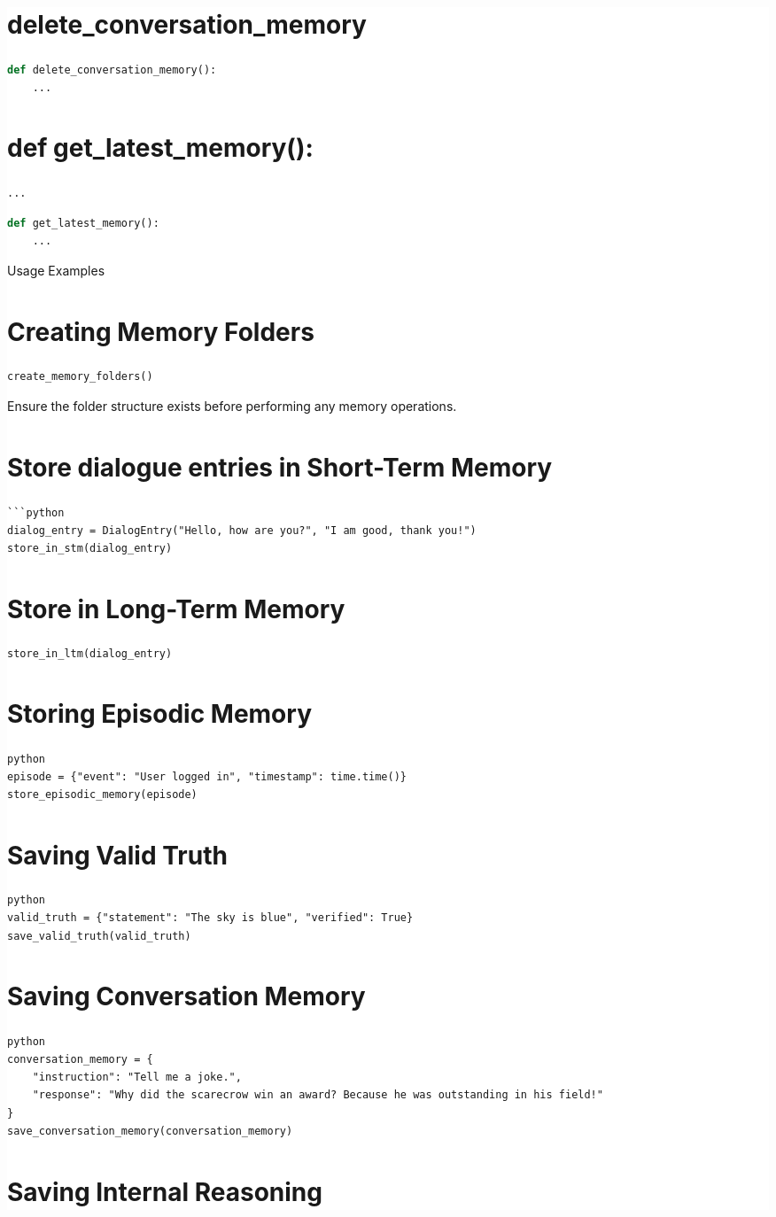 # delete_conversation_memory
```python
def delete_conversation_memory():
    ...
```
# def get_latest_memory():
    ...
```python
def get_latest_memory():
    ...
```

Usage Examples
# Creating Memory Folders

```python
create_memory_folders()
```
Ensure the folder structure exists before performing any memory operations.


# Store dialogue entries in Short-Term Memory
```
```python
dialog_entry = DialogEntry("Hello, how are you?", "I am good, thank you!")
store_in_stm(dialog_entry)
```
# Store in Long-Term Memory

```python
store_in_ltm(dialog_entry)
```
# Storing Episodic Memory
```
python
episode = {"event": "User logged in", "timestamp": time.time()}
store_episodic_memory(episode)
```
# Saving Valid Truth
```
python
valid_truth = {"statement": "The sky is blue", "verified": True}
save_valid_truth(valid_truth)
```
# Saving Conversation Memory
```
python
conversation_memory = {
    "instruction": "Tell me a joke.",
    "response": "Why did the scarecrow win an award? Because he was outstanding in his field!"
}
save_conversation_memory(conversation_memory)
```
# Saving Internal Reasoning
```
```